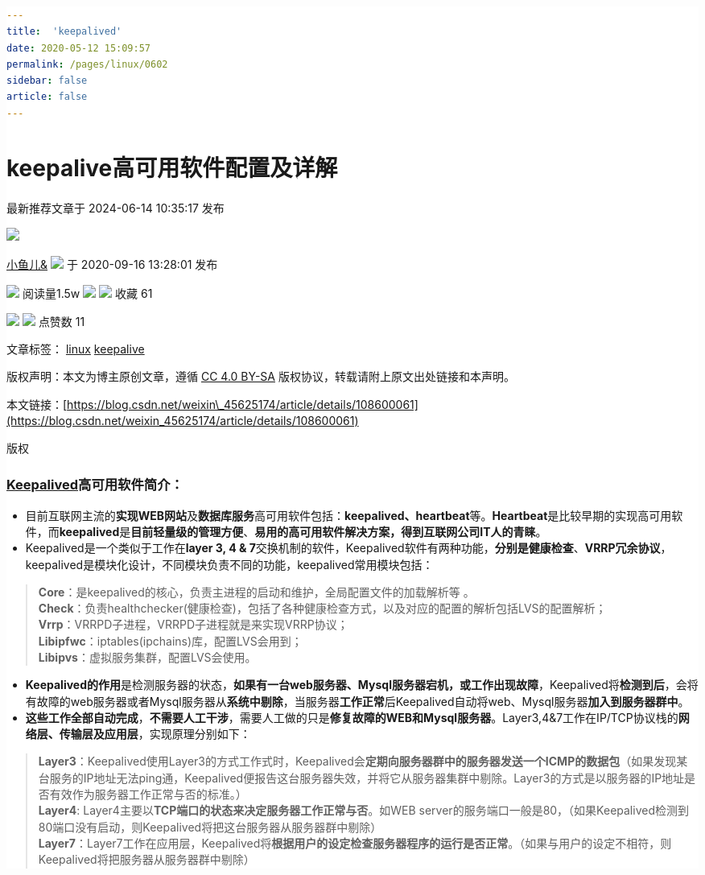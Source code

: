 ```yaml
---
title:  'keepalived'
date: 2020-05-12 15:09:57
permalink: /pages/linux/0602
sidebar: false
article: false
---
```

keepalive高可用软件配置及详解
===================

最新推荐文章于 2024-06-14 10:35:17 发布

![](https://csdnimg.cn/release/blogv2/dist/pc/img/original.png)

[小鱼儿&](https://blog.csdn.net/weixin_45625174 "小鱼儿&") ![](https://csdnimg.cn/release/blogv2/dist/pc/img/newCurrentTime2.png) 于 2020-09-16 13:28:01 发布

![](https://csdnimg.cn/release/blogv2/dist/pc/img/articleReadEyes2.png) 阅读量1.5w ![](https://csdnimg.cn/release/blogv2/dist/pc/img/tobarCollect2.png) ![](https://csdnimg.cn/release/blogv2/dist/pc/img/tobarCollectionActive2.png) 收藏 61

![](https://csdnimg.cn/release/blogv2/dist/pc/img/newHeart2023Active.png) ![](https://csdnimg.cn/release/blogv2/dist/pc/img/newHeart2023Black.png) 点赞数 11

文章标签： [linux](https://so.csdn.net/so/search/s.do?q=linux&t=all&o=vip&s=&l=&f=&viparticle=) [keepalive](https://so.csdn.net/so/search/s.do?q=keepalive&t=all&o=vip&s=&l=&f=&viparticle=)

版权声明：本文为博主原创文章，遵循 [CC 4.0 BY-SA](http://creativecommons.org/licenses/by-sa/4.0/) 版权协议，转载请附上原文出处链接和本声明。

本文链接：[https://blog.csdn.net/weixin\_45625174/article/details/108600061](https://blog.csdn.net/weixin_45625174/article/details/108600061)

版权



### [Keepalived](https://so.csdn.net/so/search?q=Keepalived&spm=1001.2101.3001.7020)高可用软件简介：

*   目前互联网主流的**实现WEB网站**及**数据库服务**高可用软件包括：**keepalived、heartbeat**等。**Heartbeat**是比较早期的实现高可用软件，而**keepalived**是**目前轻量级的管理方便**、**易用的高可用软件解决方案，得到互联网公司IT人的青睐**。
*   Keepalived是一个类似于工作在**layer 3, 4 & 7**交换机制的软件，Keepalived软件有两种功能，**分别是健康检查**、**VRRP冗余协议**，keepalived是模块化设计，不同模块负责不同的功能，keepalived常用模块包括：

> **Core**：是keepalived的核心，负责主进程的启动和维护，全局配置文件的加载解析等 。  
> **Check**：负责healthchecker(健康检查)，包括了各种健康检查方式，以及对应的配置的解析包括LVS的配置解析；  
> **Vrrp**：VRRPD子进程，VRRPD子进程就是来实现VRRP协议；  
> **Libipfwc**：iptables(ipchains)库，配置LVS会用到；  
> **Libipvs**：虚拟服务集群，配置LVS会使用。

*   **Keepalived的作用**是检测服务器的状态，**如果有一台web服务器、Mysql服务器宕机，或工作出现故障**，Keepalived将**检测到后**，会将有故障的web服务器或者Mysql服务器从**系统中剔除**，当服务器**工作正常**后Keepalived自动将web、Mysql服务器**加入到服务器群中**。
*   **这些工作全部自动完成**，**不需要人工干涉**，需要人工做的只是**修复故障的WEB和Mysql服务器**。Layer3,4&7工作在IP/TCP协议栈的**网络层、传输层及应用层**，实现原理分别如下：

> **Layer3**：Keepalived使用Layer3的方式工作式时，Keepalived会**定期向服务器群中的服务器发送一个ICMP的数据包**（如果发现某台服务的IP地址无法ping通，Keepalived便报告这台服务器失效，并将它从服务器集群中剔除。Layer3的方式是以服务器的IP地址是否有效作为服务器工作正常与否的标准。）  
> **Layer4**: Layer4主要以**TCP端口的状态来决定服务器工作正常与否**。如WEB server的服务端口一般是80，（如果Keepalived检测到80端口没有启动，则Keepalived将把这台服务器从服务器群中剔除）  
> **Layer7**：Layer7工作在应用层，Keepalived将**根据用户的设定检查服务器程序的运行是否正常**。（如果与用户的设定不相符，则Keepalived将把服务器从服务器群中剔除）
